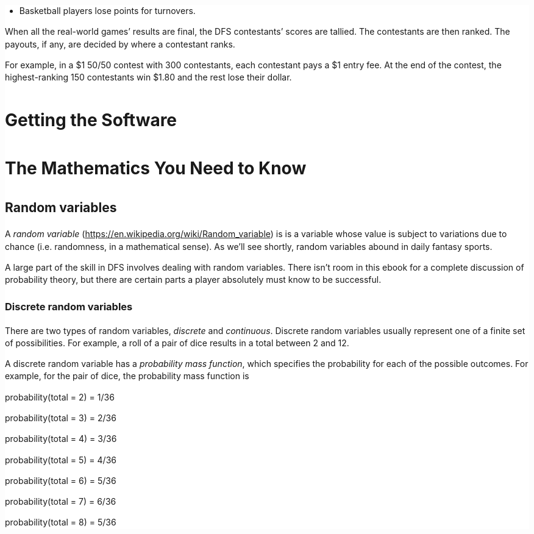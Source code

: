 -   Basketball players lose points for turnovers.

When all the real-world games’ results are final, the DFS contestants’
scores are tallied. The contestants are then ranked. The payouts, if
any, are decided by where a contestant ranks.

For example, in a \$1 50/50 contest with 300 contestants, each
contestant pays a \$1 entry fee. At the end of the contest, the
highest-ranking 150 contestants win \$1.80 and the rest lose their
dollar.



# Getting the Software



# The Mathematics You Need to Know

## Random variables

A *random variable* (<https://en.wikipedia.org/wiki/Random_variable>) is
is a variable whose value is subject to variations due to chance
(i.e. randomness, in a mathematical sense). As we’ll see shortly, random
variables abound in daily fantasy sports.

A large part of the skill in DFS involves dealing with random variables.
There isn’t room in this ebook for a complete discussion of probability
theory, but there are certain parts a player absolutely must know to be
successful.

### Discrete random variables

There are two types of random variables, *discrete* and *continuous*.
Discrete random variables usually represent one of a finite set of
possibilities. For example, a roll of a pair of dice results in a total
between 2 and 12.

A discrete random variable has a *probability mass function*, which
specifies the probability for each of the possible outcomes. For
example, for the pair of dice, the probability mass function is

probability(total = 2) = 1/36

probability(total = 3) = 2/36

probability(total = 4) = 3/36

probability(total = 5) = 4/36

probability(total = 6) = 5/36

probability(total = 7) = 6/36

probability(total = 8) = 5/36
